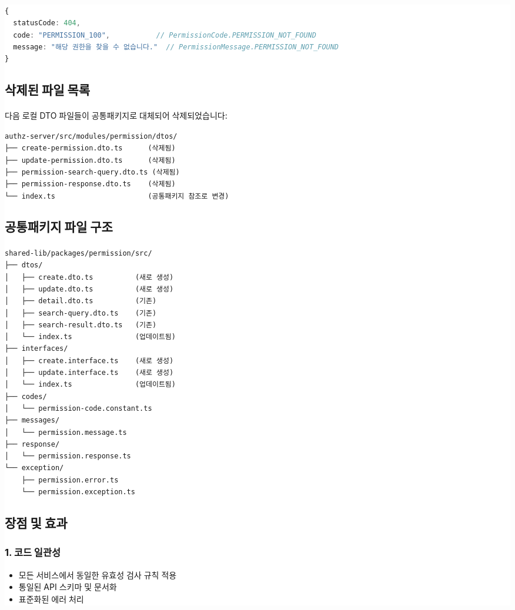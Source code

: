 ```typescript
{
  statusCode: 404,
  code: "PERMISSION_100",           // PermissionCode.PERMISSION_NOT_FOUND
  message: "해당 권한을 찾을 수 없습니다."  // PermissionMessage.PERMISSION_NOT_FOUND
}
```

## 삭제된 파일 목록

다음 로컬 DTO 파일들이 공통패키지로 대체되어 삭제되었습니다:

```
authz-server/src/modules/permission/dtos/
├── create-permission.dto.ts      (삭제됨)
├── update-permission.dto.ts      (삭제됨)
├── permission-search-query.dto.ts (삭제됨)
├── permission-response.dto.ts    (삭제됨)
└── index.ts                      (공통패키지 참조로 변경)
```

## 공통패키지 파일 구조

```
shared-lib/packages/permission/src/
├── dtos/
│   ├── create.dto.ts          (새로 생성)
│   ├── update.dto.ts          (새로 생성)
│   ├── detail.dto.ts          (기존)
│   ├── search-query.dto.ts    (기존)
│   ├── search-result.dto.ts   (기존)
│   └── index.ts               (업데이트됨)
├── interfaces/
│   ├── create.interface.ts    (새로 생성)
│   ├── update.interface.ts    (새로 생성)
│   └── index.ts               (업데이트됨)
├── codes/
│   └── permission-code.constant.ts
├── messages/
│   └── permission.message.ts
├── response/
│   └── permission.response.ts
└── exception/
    ├── permission.error.ts
    └── permission.exception.ts
```

## 장점 및 효과

### 1. 코드 일관성
- 모든 서비스에서 동일한 유효성 검사 규칙 적용
- 통일된 API 스키마 및 문서화
- 표준화된 에러 처리

